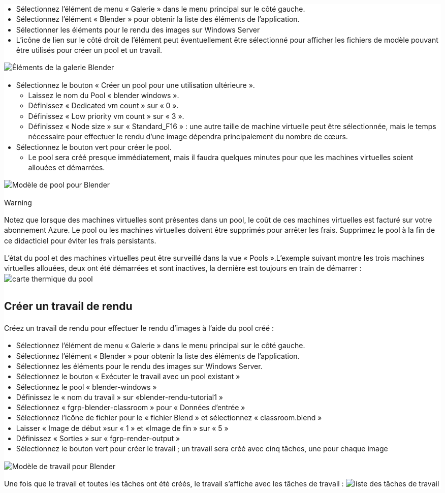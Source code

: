 * Sélectionnez l’élément de menu « Galerie » dans le menu principal sur le côté gauche.
* Sélectionnez l’élément « Blender » pour obtenir la liste des éléments de l’application.
* Sélectionner les éléments pour le rendu des images sur Windows Server
* L’icône de lien sur le côté droit de l’élément peut éventuellement être sélectionné pour afficher les fichiers de modèle pouvant être utilisés pour créer un pool et un travail.

![Éléments de la galerie Blender](./media/tutorial-rendering-batchexplorer-blender/batch_explorer_gallery_item.png)

* Sélectionnez le bouton « Créer un pool pour une utilisation ultérieure ».
  * Laissez le nom du Pool « blender windows ».
  * Définissez « Dedicated vm count » sur « 0 ».
  * Définissez « Low priority vm count » sur « 3 ».
  * Définissez « Node size » sur « Standard_F16 » : une autre taille de machine virtuelle peut être sélectionnée, mais le temps nécessaire pour effectuer le rendu d’une image dépendra principalement du nombre de cœurs.
* Sélectionnez le bouton vert pour créer le pool.
  * Le pool sera créé presque immédiatement, mais il faudra quelques minutes pour que les machines virtuelles soient allouées et démarrées.

![Modèle de pool pour Blender](./media/tutorial-rendering-batchexplorer-blender/batch_explorer_pool_template.png)

> [!WARNING]
> Notez que lorsque des machines virtuelles sont présentes dans un pool, le coût de ces machines virtuelles est facturé sur votre abonnement Azure. Le pool ou les machines virtuelles doivent être supprimés pour arrêter les frais. Supprimez le pool à la fin de ce didacticiel pour éviter les frais persistants.

L’état du pool et des machines virtuelles peut être surveillé dans la vue « Pools ».L’exemple suivant montre les trois machines virtuelles allouées, deux ont été démarrées et sont inactives, la dernière est toujours en train de démarrer : ![carte thermique du pool](./media/tutorial-rendering-batchexplorer-blender/batch_explorer_pool_heatmap.png)

## <a name="create-a-rendering-job"></a>Créer un travail de rendu

Créez un travail de rendu pour effectuer le rendu d’images à l’aide du pool créé :

* Sélectionnez l’élément de menu « Galerie » dans le menu principal sur le côté gauche.
* Sélectionnez l’élément « Blender » pour obtenir la liste des éléments de l’application.
* Sélectionnez les éléments pour le rendu des images sur Windows Server.
* Sélectionnez le bouton « Exécuter le travail avec un pool existant »
* Sélectionnez le pool « blender-windows »
* Définissez le « nom du travail » sur «blender-rendu-tutorial1 »
* Sélectionnez « fgrp-blender-classroom » pour « Données d’entrée »
* Sélectionnez l’icône de fichier pour le « fichier Blend » et sélectionnez « classroom.blend »
* Laisser « Image de début »sur « 1 » et «Image de fin » sur « 5 »
* Définissez « Sorties » sur « fgrp-render-output »
* Sélectionnez le bouton vert pour créer le travail ; un travail sera créé avec cinq tâches, une pour chaque image

![Modèle de travail pour Blender](./media/tutorial-rendering-batchexplorer-blender/batch_explorer_job_template.png)

Une fois que le travail et toutes les tâches ont été créés, le travail s’affiche avec les tâches de travail : ![liste des tâches de travail](./media/tutorial-rendering-batchexplorer-blender/batch_explorer_task_list.png)
